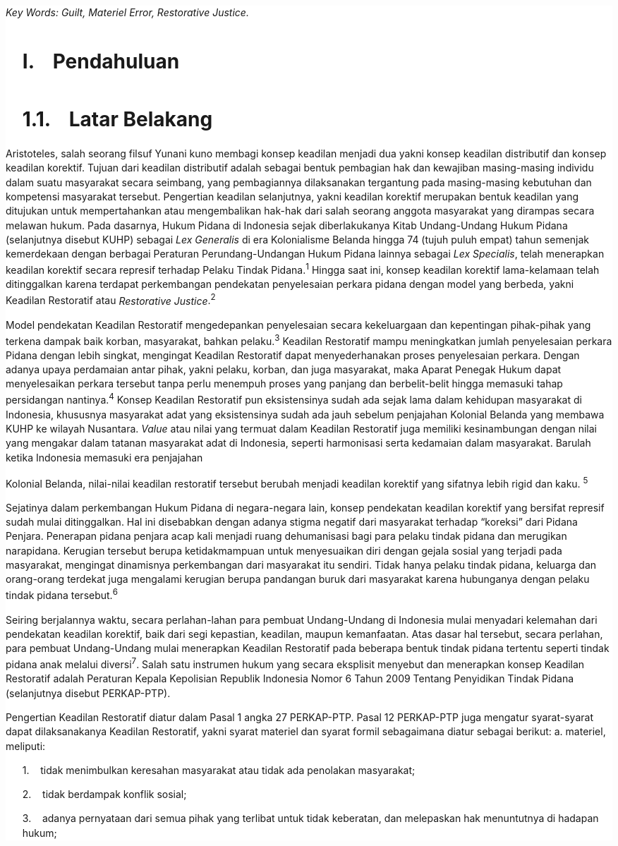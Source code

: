 <p><span class="font3" style="font-style:italic;">Key Words: Guilt, Materiel Error, Restorative Justice.</span></p>
<ul style="list-style:none;"><li><a name="caption1"></a>
<h1><a name="bookmark0"></a><span class="font4" style="font-weight:bold;"><a name="bookmark1"></a>I. &nbsp;&nbsp;&nbsp;Pendahuluan</span><br><br><span class="font4" style="font-weight:bold;"><a name="bookmark2"></a>1.1. &nbsp;&nbsp;&nbsp;Latar Belakang</span></h1></li></ul>
<p><span class="font5">Aristoteles, salah seorang filsuf Yunani kuno membagi konsep keadilan menjadi dua yakni konsep keadilan distributif dan konsep keadilan korektif. Tujuan dari keadilan distributif adalah sebagai bentuk pembagian hak dan kewajiban masing-masing individu dalam suatu masyarakat secara seimbang, yang pembagiannya dilaksanakan tergantung pada masing-masing kebutuhan dan kompetensi masyarakat tersebut. Pengertian keadilan selanjutnya, yakni keadilan korektif merupakan bentuk keadilan yang ditujukan untuk mempertahankan atau mengembalikan hak-hak dari salah seorang anggota masyarakat yang dirampas secara melawan hukum. Pada dasarnya, Hukum Pidana di Indonesia sejak diberlakukanya Kitab Undang-Undang Hukum Pidana (selanjutnya disebut KUHP) sebagai </span><span class="font5" style="font-style:italic;">Lex Generalis</span><span class="font5"> di era Kolonialisme Belanda hingga 74 (tujuh puluh empat) tahun semenjak kemerdekaan dengan berbagai Peraturan Perundang-Undangan Hukum Pidana lainnya sebagai </span><span class="font5" style="font-style:italic;">Lex Specialis</span><span class="font5">, telah menerapkan keadilan korektif secara represif terhadap Pelaku Tindak Pidana.<sup>1</sup> Hingga saat ini, konsep keadilan korektif lama-kelamaan telah ditinggalkan karena terdapat perkembangan pendekatan penyelesaian perkara pidana dengan model yang berbeda, yakni Keadilan Restoratif atau </span><span class="font5" style="font-style:italic;">Restorative Justice</span><span class="font5">.<sup>2</sup></span></p>
<p><span class="font5">Model pendekatan Keadilan Restoratif mengedepankan penyelesaian secara kekeluargaan dan kepentingan pihak-pihak yang terkena dampak baik korban, masyarakat, bahkan pelaku.<sup>3</sup> Keadilan Restoratif mampu meningkatkan jumlah penyelesaian perkara Pidana dengan lebih singkat, mengingat Keadilan Restoratif dapat menyederhanakan proses penyelesaian perkara. Dengan adanya upaya perdamaian antar pihak, yakni pelaku, korban, dan juga masyarakat, maka Aparat Penegak Hukum dapat menyelesaikan perkara tersebut tanpa perlu menempuh proses yang panjang dan berbelit-belit hingga memasuki tahap persidangan nantinya.<sup>4</sup> Konsep Keadilan Restoratif pun eksistensinya sudah ada sejak lama dalam kehidupan masyarakat di Indonesia, khususnya masyarakat adat yang eksistensinya sudah ada jauh sebelum penjajahan Kolonial Belanda yang membawa KUHP ke wilayah Nusantara. </span><span class="font5" style="font-style:italic;">Value</span><span class="font5"> atau nilai yang termuat dalam Keadilan Restoratif juga memiliki kesinambungan dengan nilai yang mengakar dalam tatanan masyarakat adat di Indonesia, seperti harmonisasi serta kedamaian dalam masyarakat. Barulah ketika Indonesia memasuki era penjajahan</span></p>
<p><span class="font5">Kolonial Belanda, nilai-nilai keadilan restoratif tersebut berubah menjadi keadilan korektif yang sifatnya lebih rigid dan kaku. <sup>5</sup></span></p>
<p><span class="font5">Sejatinya dalam perkembangan Hukum Pidana di negara-negara lain, konsep pendekatan keadilan korektif yang bersifat represif sudah mulai ditinggalkan. Hal ini disebabkan dengan adanya stigma negatif dari masyarakat terhadap “koreksi” dari Pidana Penjara. Penerapan pidana penjara acap kali menjadi ruang dehumanisasi bagi para pelaku tindak pidana dan merugikan narapidana. Kerugian tersebut berupa ketidakmampuan untuk menyesuaikan diri dengan gejala sosial yang terjadi pada masyarakat, mengingat dinamisnya perkembangan dari masyarakat itu sendiri. Tidak hanya pelaku tindak pidana, keluarga dan orang-orang terdekat juga mengalami kerugian berupa pandangan buruk dari masyarakat karena hubunganya dengan pelaku tindak pidana tersebut.<sup>6</sup></span></p>
<p><span class="font5">Seiring berjalannya waktu, secara perlahan-lahan para pembuat Undang-Undang di Indonesia mulai menyadari kelemahan dari pendekatan keadilan korektif, baik dari segi kepastian, keadilan, maupun kemanfaatan. Atas dasar hal tersebut, secara perlahan, para pembuat Undang-Undang mulai menerapkan Keadilan Restoratif pada beberapa bentuk tindak pidana tertentu seperti tindak pidana anak melalui diversi<sup>7</sup>. Salah satu instrumen hukum yang secara eksplisit menyebut dan menerapkan konsep Keadilan Restoratif adalah Peraturan Kepala Kepolisian Republik Indonesia Nomor 6 Tahun 2009 Tentang Penyidikan Tindak Pidana (selanjutnya disebut PERKAP-PTP).</span></p>
<p><span class="font5">Pengertian Keadilan Restoratif diatur dalam Pasal 1 angka 27 PERKAP-PTP. Pasal 12 PERKAP-PTP juga mengatur syarat-syarat dapat dilaksanakanya Keadilan Restoratif, yakni syarat materiel dan syarat formil sebagaimana diatur sebagai berikut: a. materiel, meliputi:</span></p>
<ul style="list-style:none;"><li>
<p><span class="font5">1. &nbsp;&nbsp;&nbsp;tidak menimbulkan keresahan masyarakat atau tidak ada penolakan masyarakat;</span></p></li>
<li>
<p><span class="font5">2. &nbsp;&nbsp;&nbsp;tidak berdampak konflik sosial;</span></p></li>
<li>
<p><span class="font5">3. &nbsp;&nbsp;&nbsp;adanya pernyataan dari semua pihak yang terlibat untuk tidak keberatan, dan melepaskan hak menuntutnya di hadapan hukum;</span></p></li>
<li>